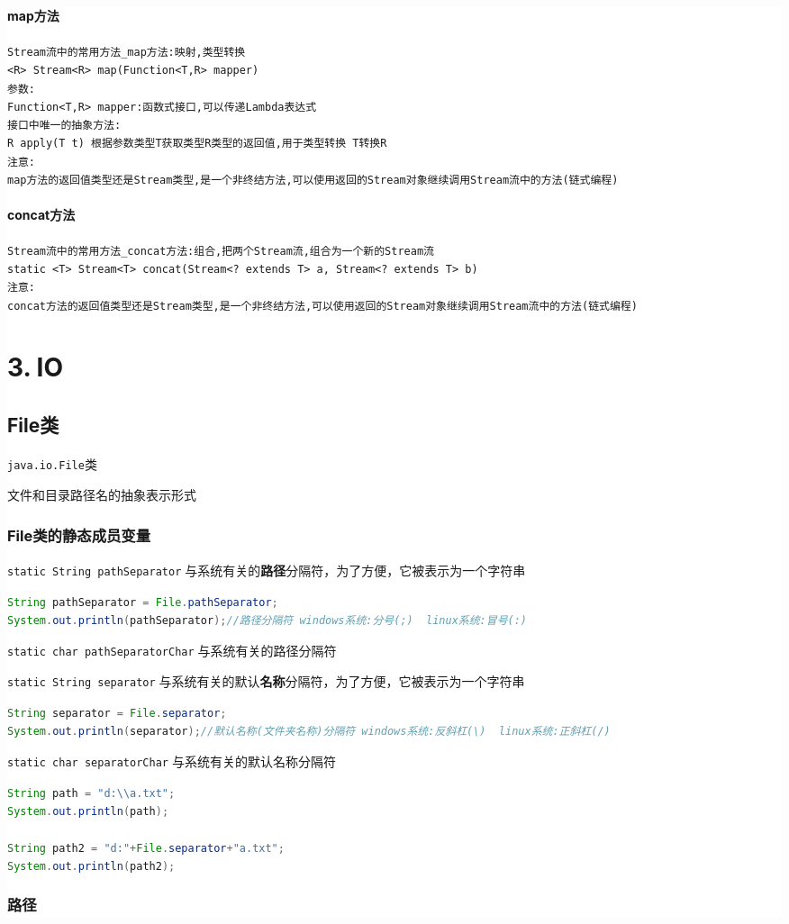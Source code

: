 #### map方法

```
Stream流中的常用方法_map方法:映射,类型转换
<R> Stream<R> map(Function<T,R> mapper)
参数:
Function<T,R> mapper:函数式接口,可以传递Lambda表达式
接口中唯一的抽象方法:
R apply(T t) 根据参数类型T获取类型R类型的返回值,用于类型转换 T转换R
注意:
map方法的返回值类型还是Stream类型,是一个非终结方法,可以使用返回的Stream对象继续调用Stream流中的方法(链式编程)
```

#### concat方法

```
Stream流中的常用方法_concat方法:组合,把两个Stream流,组合为一个新的Stream流
static <T> Stream<T> concat(Stream<? extends T> a, Stream<? extends T> b)
注意:
concat方法的返回值类型还是Stream类型,是一个非终结方法,可以使用返回的Stream对象继续调用Stream流中的方法(链式编程)
```





# 3. IO

## File类

`java.io.File`类

文件和目录路径名的抽象表示形式

### File类的静态成员变量

`static String pathSeparator` 与系统有关的**路径**分隔符，为了方便，它被表示为一个字符串

```java
String pathSeparator = File.pathSeparator;
System.out.println(pathSeparator);//路径分隔符 windows系统:分号(;)  linux系统:冒号(:)
```

`static char pathSeparatorChar` 与系统有关的路径分隔符

`static String separator` 与系统有关的默认**名称**分隔符，为了方便，它被表示为一个字符串

```java
String separator = File.separator;
System.out.println(separator);//默认名称(文件夹名称)分隔符 windows系统:反斜杠(\)  linux系统:正斜杠(/)
```

`static char separatorChar` 与系统有关的默认名称分隔符

```java
String path = "d:\\a.txt";
System.out.println(path);

String path2 = "d:"+File.separator+"a.txt";
System.out.println(path2);
```
### 路径
